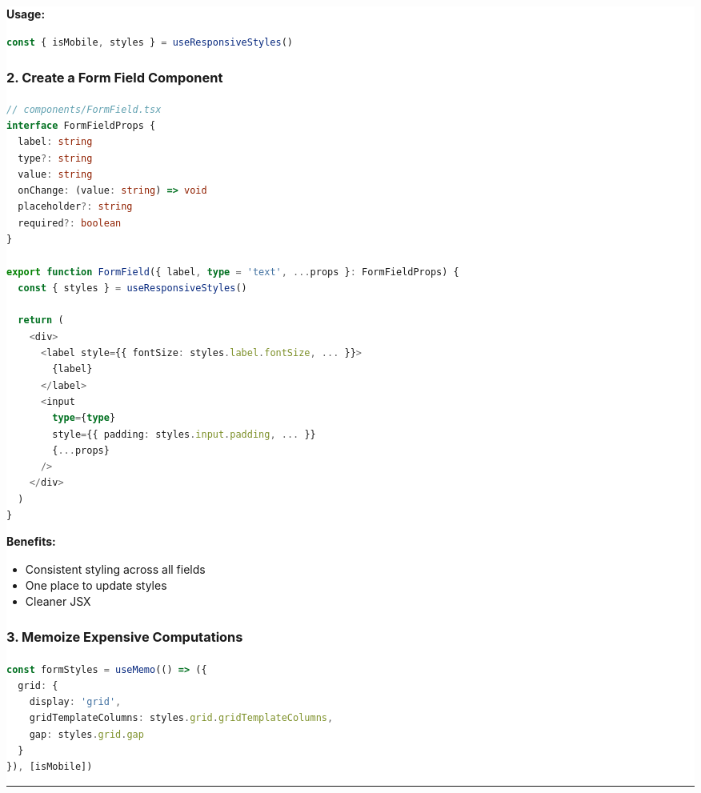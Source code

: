 **Usage:**
```typescript
const { isMobile, styles } = useResponsiveStyles()
```

### 2. **Create a Form Field Component**
```typescript
// components/FormField.tsx
interface FormFieldProps {
  label: string
  type?: string
  value: string
  onChange: (value: string) => void
  placeholder?: string
  required?: boolean
}

export function FormField({ label, type = 'text', ...props }: FormFieldProps) {
  const { styles } = useResponsiveStyles()
  
  return (
    <div>
      <label style={{ fontSize: styles.label.fontSize, ... }}>
        {label}
      </label>
      <input
        type={type}
        style={{ padding: styles.input.padding, ... }}
        {...props}
      />
    </div>
  )
}
```

**Benefits:**
- Consistent styling across all fields
- One place to update styles
- Cleaner JSX

### 3. **Memoize Expensive Computations**
```typescript
const formStyles = useMemo(() => ({
  grid: {
    display: 'grid',
    gridTemplateColumns: styles.grid.gridTemplateColumns,
    gap: styles.grid.gap
  }
}), [isMobile])
```

---
